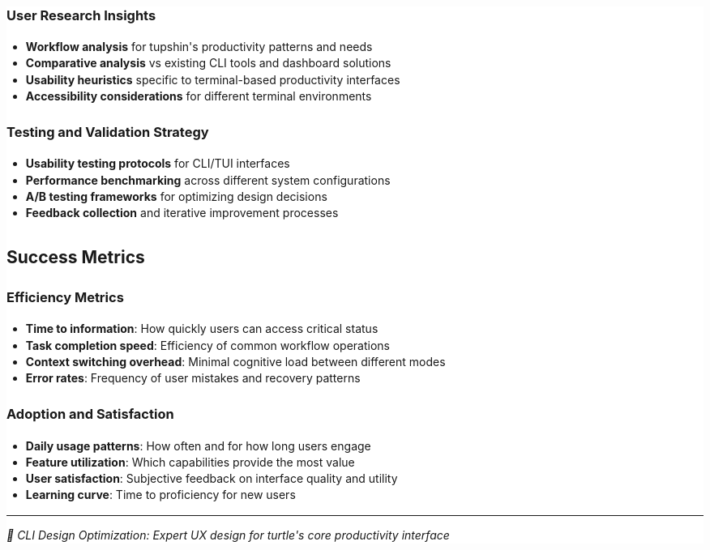 ### User Research Insights
- **Workflow analysis** for tupshin's productivity patterns and needs
- **Comparative analysis** vs existing CLI tools and dashboard solutions
- **Usability heuristics** specific to terminal-based productivity interfaces
- **Accessibility considerations** for different terminal environments

### Testing and Validation Strategy
- **Usability testing protocols** for CLI/TUI interfaces
- **Performance benchmarking** across different system configurations
- **A/B testing frameworks** for optimizing design decisions
- **Feedback collection** and iterative improvement processes

## Success Metrics

### Efficiency Metrics
- **Time to information**: How quickly users can access critical status
- **Task completion speed**: Efficiency of common workflow operations
- **Context switching overhead**: Minimal cognitive load between different modes
- **Error rates**: Frequency of user mistakes and recovery patterns

### Adoption and Satisfaction
- **Daily usage patterns**: How often and for how long users engage
- **Feature utilization**: Which capabilities provide the most value
- **User satisfaction**: Subjective feedback on interface quality and utility
- **Learning curve**: Time to proficiency for new users

---
*🎨 CLI Design Optimization: Expert UX design for turtle's core productivity interface*